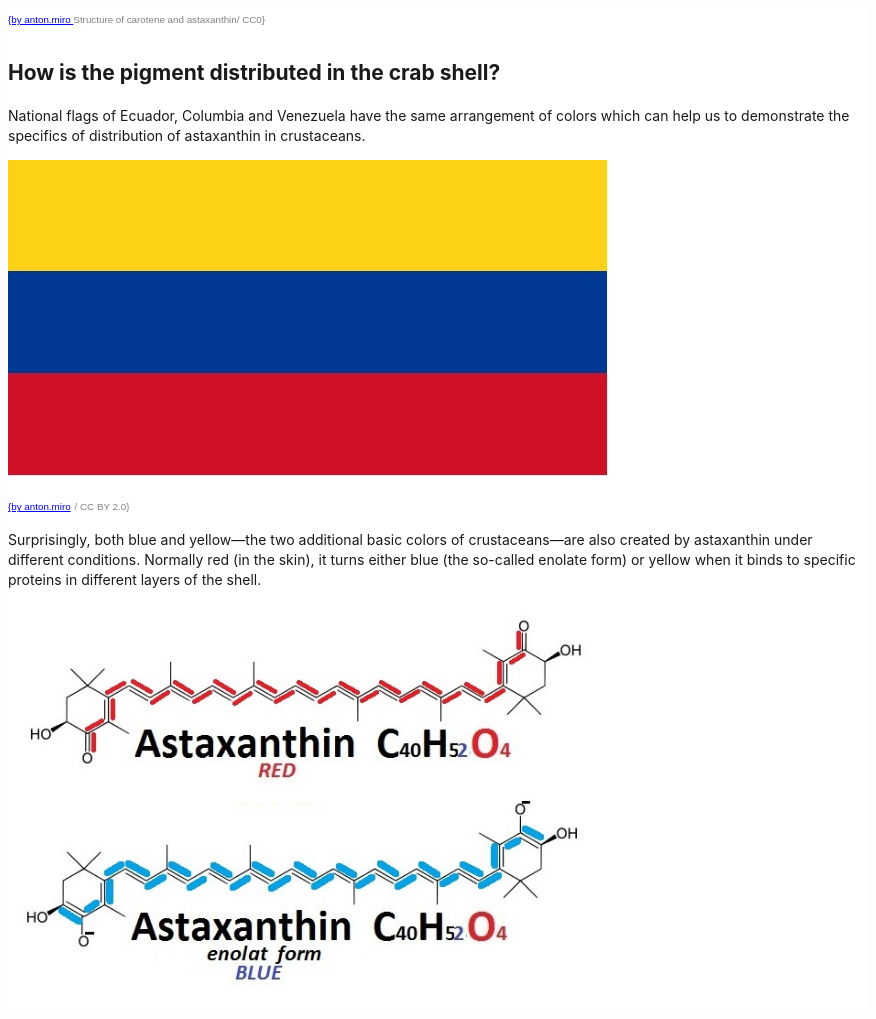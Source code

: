 <a href="https://www.flickr.com/photos/131291311@N07/17166143279/sizes/l" style="color:blue; font-family:Helvetica; font-size:0.7em">{by anton.miro </a> <span style="color:grey; font-family:Helvetica; font-size:0.7em;"> Structure of carotene and astaxanthin/ CC0} </span>

## How is the pigment distributed in the crab shell?

National flags of Ecuador, Columbia and Venezuela have the same arrangement of colors which can help us to demonstrate the specifics of distribution of astaxanthin in crustaceans.

<img src="/images/crabs4.jpg" width="600" height="316" alt="crabs">

<a href="https://www.flickr.com/photos/131291311@N07/17326057976/" style="color:blue; font-family:Helvetica; font-size:0.7em">{by anton.miro</a> <span style="color:grey; font-family:Helvetica; font-size:0.7em;"> / CC BY 2.0} </span>

Surprisingly, both blue and yellow—the two additional basic colors of crustaceans—are also created by astaxanthin under different conditions. Normally red (in the skin), it turns either blue (the so-called enolatе form) or yellow when it binds to specific proteins in different layers of the shell.

<img src="/images/crabs5.jpg" width="600" height="401" alt="crabs">
